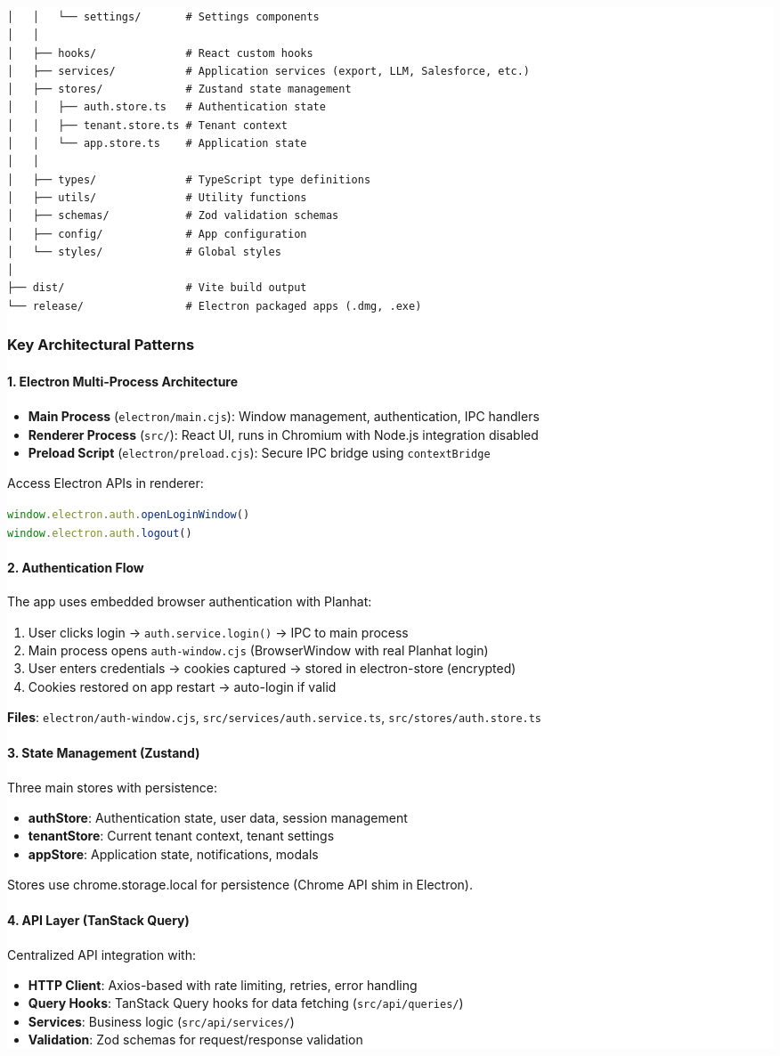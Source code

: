 ```
│   │   └── settings/       # Settings components
│   │
│   ├── hooks/              # React custom hooks
│   ├── services/           # Application services (export, LLM, Salesforce, etc.)
│   ├── stores/             # Zustand state management
│   │   ├── auth.store.ts   # Authentication state
│   │   ├── tenant.store.ts # Tenant context
│   │   └── app.store.ts    # Application state
│   │
│   ├── types/              # TypeScript type definitions
│   ├── utils/              # Utility functions
│   ├── schemas/            # Zod validation schemas
│   ├── config/             # App configuration
│   └── styles/             # Global styles
│
├── dist/                   # Vite build output
└── release/                # Electron packaged apps (.dmg, .exe)
```

### Key Architectural Patterns

#### 1. Electron Multi-Process Architecture
- **Main Process** (`electron/main.cjs`): Window management, authentication, IPC handlers
- **Renderer Process** (`src/`): React UI, runs in Chromium with Node.js integration disabled
- **Preload Script** (`electron/preload.cjs`): Secure IPC bridge using `contextBridge`

Access Electron APIs in renderer:
```typescript
window.electron.auth.openLoginWindow()
window.electron.auth.logout()
```

#### 2. Authentication Flow
The app uses embedded browser authentication with Planhat:
1. User clicks login → `auth.service.login()` → IPC to main process
2. Main process opens `auth-window.cjs` (BrowserWindow with real Planhat login)
3. User enters credentials → cookies captured → stored in electron-store (encrypted)
4. Cookies restored on app restart → auto-login if valid

**Files**: `electron/auth-window.cjs`, `src/services/auth.service.ts`, `src/stores/auth.store.ts`

#### 3. State Management (Zustand)
Three main stores with persistence:
- **authStore**: Authentication state, user data, session management
- **tenantStore**: Current tenant context, tenant settings
- **appStore**: Application state, notifications, modals

Stores use chrome.storage.local for persistence (Chrome API shim in Electron).

#### 4. API Layer (TanStack Query)
Centralized API integration with:
- **HTTP Client**: Axios-based with rate limiting, retries, error handling
- **Query Hooks**: TanStack Query hooks for data fetching (`src/api/queries/`)
- **Services**: Business logic (`src/api/services/`)
- **Validation**: Zod schemas for request/response validation
